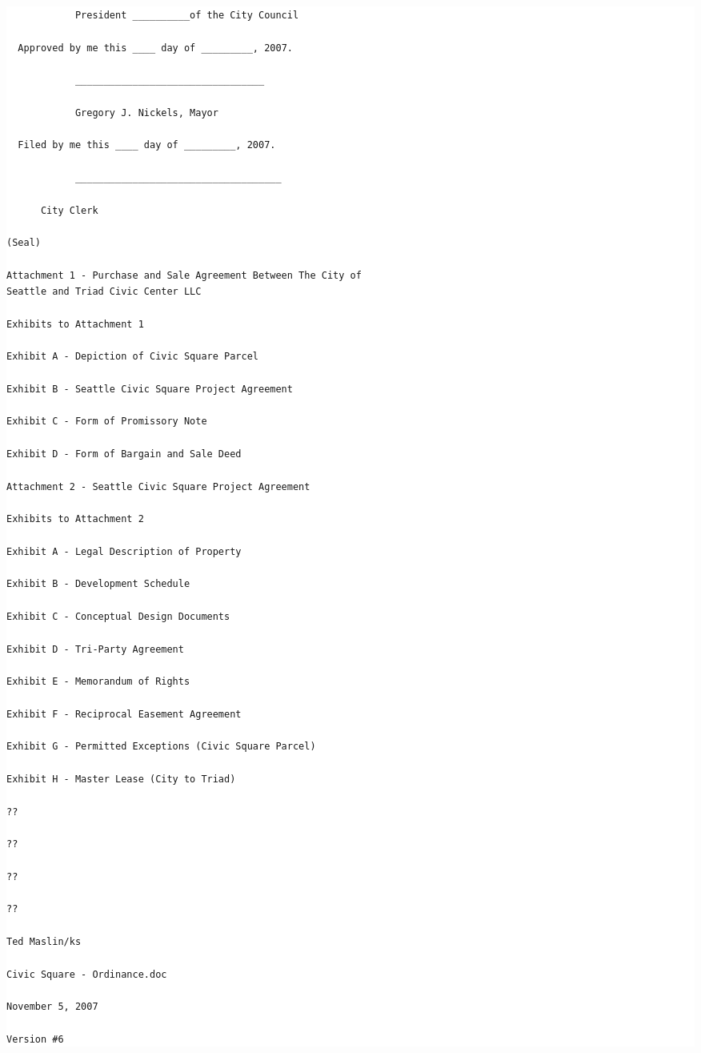                 President __________of the City Council  
  
      Approved by me this ____ day of _________, 2007.  
  
                _________________________________  
  
                Gregory J. Nickels, Mayor  
  
      Filed by me this ____ day of _________, 2007.  
  
                ____________________________________  
  
          City Clerk  
  
    (Seal)  
  
    Attachment 1 - Purchase and Sale Agreement Between The City of  
    Seattle and Triad Civic Center LLC  
  
    Exhibits to Attachment 1  
  
    Exhibit A - Depiction of Civic Square Parcel  
  
    Exhibit B - Seattle Civic Square Project Agreement  
  
    Exhibit C - Form of Promissory Note  
  
    Exhibit D - Form of Bargain and Sale Deed  
  
    Attachment 2 - Seattle Civic Square Project Agreement  
  
    Exhibits to Attachment 2  
  
    Exhibit A - Legal Description of Property  
  
    Exhibit B - Development Schedule  
  
    Exhibit C - Conceptual Design Documents  
  
    Exhibit D - Tri-Party Agreement  
  
    Exhibit E - Memorandum of Rights  
  
    Exhibit F - Reciprocal Easement Agreement  
  
    Exhibit G - Permitted Exceptions (Civic Square Parcel)  
  
    Exhibit H - Master Lease (City to Triad)  
  
    ??  
  
    ??  
  
    ??  
  
    ??  
  
    Ted Maslin/ks  
  
    Civic Square - Ordinance.doc  
  
    November 5, 2007  
  
    Version #6  
  